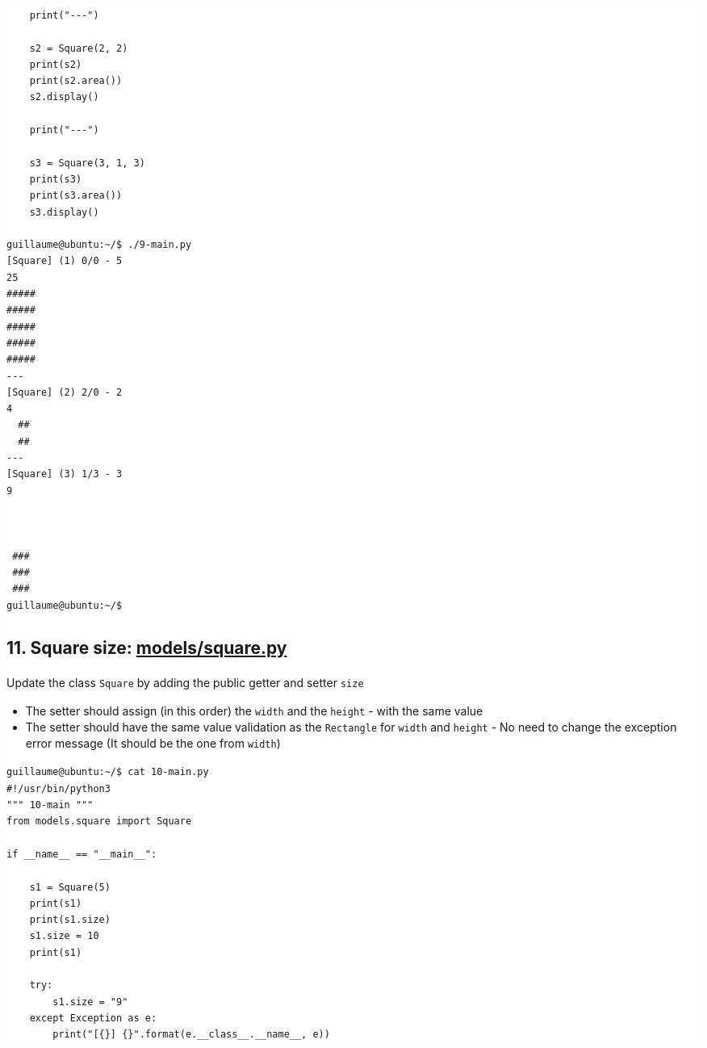 ```
    print("---")

    s2 = Square(2, 2)
    print(s2)
    print(s2.area())
    s2.display()

    print("---")

    s3 = Square(3, 1, 3)
    print(s3)
    print(s3.area())
    s3.display()

guillaume@ubuntu:~/$ ./9-main.py
[Square] (1) 0/0 - 5
25
#####
#####
#####
#####
#####
---
[Square] (2) 2/0 - 2
4
  ##
  ##
---
[Square] (3) 1/3 - 3
9



 ###
 ###
 ###
guillaume@ubuntu:~/$ 
```
## 11. Square size: [models/square.py](models/square.py)
Update the class `Square` by adding the public getter and setter `size`
* The setter should assign (in this order) the `width` and the `height` - with the same value
* The setter should have the same value validation as the `Rectangle` for `width` and `height` - No need to change the exception error message (It should be the one from `width`)
```
guillaume@ubuntu:~/$ cat 10-main.py
#!/usr/bin/python3
""" 10-main """
from models.square import Square

if __name__ == "__main__":

    s1 = Square(5)
    print(s1)
    print(s1.size)
    s1.size = 10
    print(s1)

    try:
        s1.size = "9"
    except Exception as e:
        print("[{}] {}".format(e.__class__.__name__, e))

```